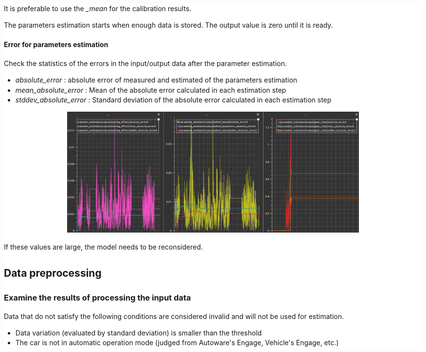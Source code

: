 It is preferable to use the _\_mean_ for the calibration results.

The parameters estimation starts when enough data is stored. The output value is zero until it is ready.

#### Error for parameters estimation

Check the statistics of the errors in the input/output data after the parameter estimation.

- _absolute_error_ : absolute error of measured and estimated of the parameters estimation
- _mean_absolute_error_ : Mean of the absolute error calculated in each estimation step
- _stddev_absolute_error_ : Standard deviation of the absolute error calculated in each estimation step

<p align="center">
<img src="./media/error.png" width="600">
</p>

If these values are large, the model needs to be reconsidered.

## Data preprocessing

### Examine the results of processing the input data

Data that do not satisfy the following conditions are considered invalid and will not be used for estimation.

- Data variation (evaluated by standard deviation) is smaller than the threshold
- The car is not in automatic operation mode (judged from Autoware's Engage, Vehicle's Engage, etc.)
